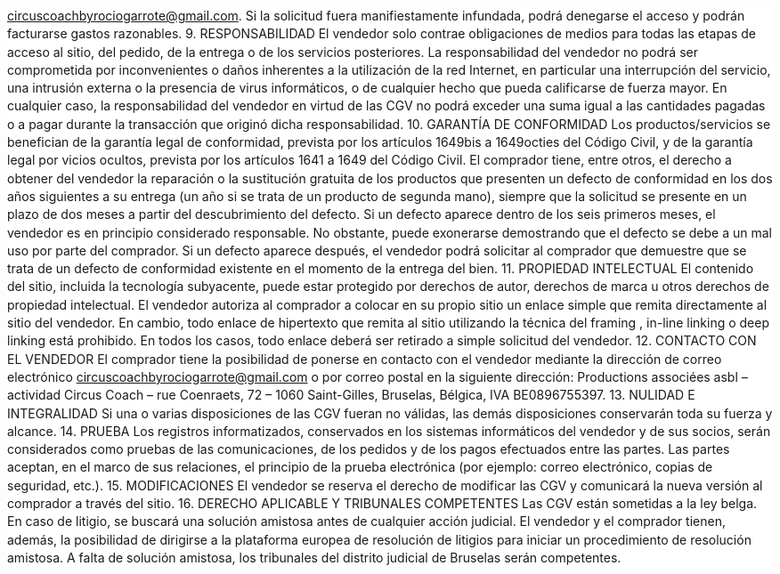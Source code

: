 circuscoachbyrociogarrote@gmail.com. Si la solicitud fuera manifiestamente infundada, podrá denegarse el acceso y podrán facturarse gastos razonables. 9. RESPONSABILIDAD El vendedor solo contrae obligaciones de medios para todas las etapas de acceso al sitio, del pedido, de la entrega o de los servicios posteriores. La responsabilidad del vendedor no podrá ser comprometida por inconvenientes o daños inherentes a la utilización de la red Internet, en particular una interrupción del servicio, una intrusión externa o la presencia de virus informáticos, o de cualquier hecho que pueda calificarse de fuerza mayor. En cualquier caso, la responsabilidad del vendedor en virtud de las CGV no podrá exceder una suma igual a las cantidades pagadas o a pagar durante la transacción que originó dicha responsabilidad. 10. GARANTÍA DE CONFORMIDAD Los productos/servicios se benefician de la garantía legal de conformidad, prevista por los artículos 1649bis a 1649octies del Código Civil, y de la garantía legal por vicios ocultos, prevista por los artículos 1641 a 1649 del Código Civil. El comprador tiene, entre otros, el derecho a obtener del vendedor la reparación o la sustitución gratuita de los productos que presenten un defecto de conformidad en los dos años siguientes a su entrega (un año si se trata de un producto de segunda mano), siempre que la solicitud se presente en un plazo de dos meses a partir del descubrimiento del defecto. Si un defecto aparece dentro de los seis primeros meses, el vendedor es en principio considerado responsable. No obstante, puede exonerarse demostrando que el defecto se debe a un mal uso por parte del comprador. Si un defecto aparece después, el vendedor podrá solicitar al comprador que demuestre que se trata de un defecto de conformidad existente en el momento de la entrega del bien. 11. PROPIEDAD INTELECTUAL El contenido del sitio, incluida la tecnología subyacente, puede estar protegido por derechos de autor, derechos de marca u otros derechos de propiedad intelectual. El vendedor autoriza al comprador a colocar en su propio sitio un enlace simple que remita directamente al sitio del vendedor. En cambio, todo enlace de hipertexto que remita al sitio utilizando la técnica del framing , in-line linking o deep linking está prohibido. En todos los casos, todo enlace deberá ser retirado a simple solicitud del vendedor. 12. CONTACTO CON EL VENDEDOR
El comprador tiene la posibilidad de ponerse en contacto con el vendedor mediante la dirección de correo electrónico circuscoachbyrociogarrote@gmail.com o por correo postal en la siguiente dirección: Productions associées asbl – actividad Circus Coach – rue Coenraets, 72 – 1060 Saint-Gilles, Bruselas, Bélgica, IVA BE0896755397. 13. NULIDAD E INTEGRALIDAD Si una o varias disposiciones de las CGV fueran no válidas, las demás disposiciones conservarán toda su fuerza y alcance. 14. PRUEBA Los registros informatizados, conservados en los sistemas informáticos del vendedor y de sus socios, serán considerados como pruebas de las comunicaciones, de los pedidos y de los pagos efectuados entre las partes. Las partes aceptan, en el marco de sus relaciones, el principio de la prueba electrónica (por ejemplo: correo electrónico, copias de seguridad, etc.). 15. MODIFICACIONES El vendedor se reserva el derecho de modificar las CGV y comunicará la nueva versión al comprador a través del sitio. 16. DERECHO APLICABLE Y TRIBUNALES COMPETENTES Las CGV están sometidas a la ley belga. En caso de litigio, se buscará una solución amistosa antes de cualquier acción judicial. El vendedor y el comprador tienen, además, la posibilidad de dirigirse a la plataforma europea de resolución de litigios para iniciar un procedimiento de resolución amistosa. A falta de solución amistosa, los tribunales del distrito judicial de Bruselas serán competentes.